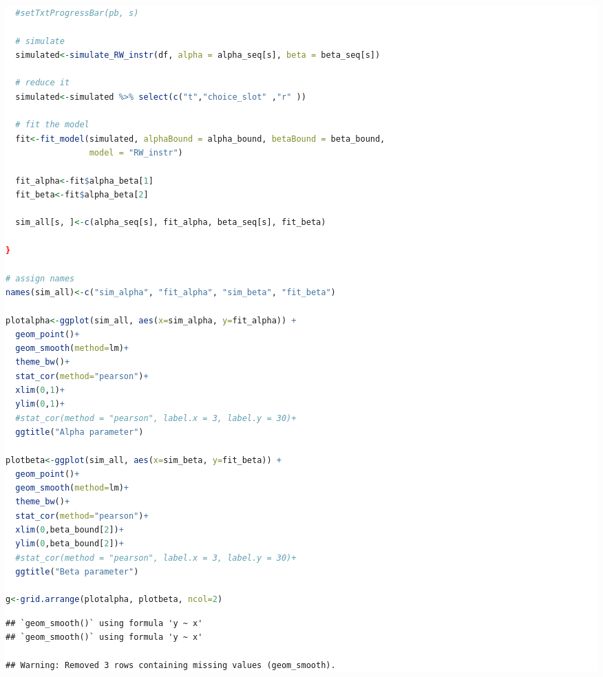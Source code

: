 ``` r
  #setTxtProgressBar(pb, s) 
  
  # simulate
  simulated<-simulate_RW_instr(df, alpha = alpha_seq[s], beta = beta_seq[s])
  
  # reduce it
  simulated<-simulated %>% select(c("t","choice_slot" ,"r" ))
  
  # fit the model
  fit<-fit_model(simulated, alphaBound = alpha_bound, betaBound = beta_bound, 
                 model = "RW_instr")
  
  fit_alpha<-fit$alpha_beta[1]
  fit_beta<-fit$alpha_beta[2]
  
  sim_all[s, ]<-c(alpha_seq[s], fit_alpha, beta_seq[s], fit_beta)
  
}

# assign names
names(sim_all)<-c("sim_alpha", "fit_alpha", "sim_beta", "fit_beta")

plotalpha<-ggplot(sim_all, aes(x=sim_alpha, y=fit_alpha)) + 
  geom_point()+
  geom_smooth(method=lm)+
  theme_bw()+
  stat_cor(method="pearson")+
  xlim(0,1)+
  ylim(0,1)+
  #stat_cor(method = "pearson", label.x = 3, label.y = 30)+
  ggtitle("Alpha parameter")

plotbeta<-ggplot(sim_all, aes(x=sim_beta, y=fit_beta)) + 
  geom_point()+
  geom_smooth(method=lm)+
  theme_bw()+
  stat_cor(method="pearson")+
  xlim(0,beta_bound[2])+
  ylim(0,beta_bound[2])+
  #stat_cor(method = "pearson", label.x = 3, label.y = 30)+
  ggtitle("Beta parameter")

g<-grid.arrange(plotalpha, plotbeta, ncol=2)
```

    ## `geom_smooth()` using formula 'y ~ x'
    ## `geom_smooth()` using formula 'y ~ x'

    ## Warning: Removed 3 rows containing missing values (geom_smooth).
